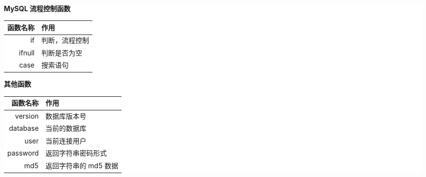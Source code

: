 **MySQL 流程控制函数**  

| 函数名称 | 作用 |   
| ---: | :--- |  
| if | 判断，流程控制 |   
| ifnull | 判断是否为空 |   
| case | 搜索语句 |   

**其他函数**  

| 函数名称 | 作用 |   
| ---: | :--- |  
| version | 数据库版本号 |   
| database | 当前的数据库 |   
| user | 当前连接用户 |   
| password | 返回字符串密码形式 |   
| md5 | 返回字符串的 md5 数据 |   




